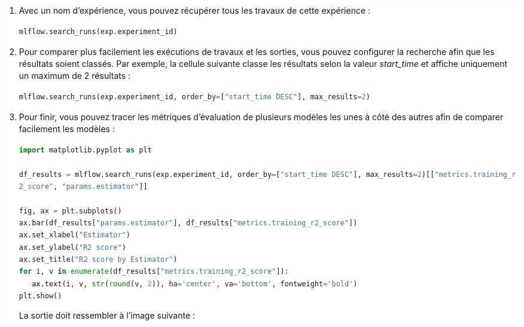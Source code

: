 1. Avec un nom d’expérience, vous pouvez récupérer tous les travaux de cette expérience :

    ```python
   mlflow.search_runs(exp.experiment_id)
    ```

1. Pour comparer plus facilement les exécutions de travaux et les sorties, vous pouvez configurer la recherche afin que les résultats soient classés. Par exemple, la cellule suivante classe les résultats selon la valeur *start_time* et affiche uniquement un maximum de 2 résultats :

    ```python
   mlflow.search_runs(exp.experiment_id, order_by=["start_time DESC"], max_results=2)
    ```

1. Pour finir, vous pouvez tracer les métriques d’évaluation de plusieurs modèles les unes à côté des autres afin de comparer facilement les modèles :

    ```python
   import matplotlib.pyplot as plt
   
   df_results = mlflow.search_runs(exp.experiment_id, order_by=["start_time DESC"], max_results=2)[["metrics.training_r2_score", "params.estimator"]]
   
   fig, ax = plt.subplots()
   ax.bar(df_results["params.estimator"], df_results["metrics.training_r2_score"])
   ax.set_xlabel("Estimator")
   ax.set_ylabel("R2 score")
   ax.set_title("R2 score by Estimator")
   for i, v in enumerate(df_results["metrics.training_r2_score"]):
       ax.text(i, v, str(round(v, 2)), ha='center', va='bottom', fontweight='bold')
   plt.show()
    ```

    La sortie doit ressembler à l’image suivante :
